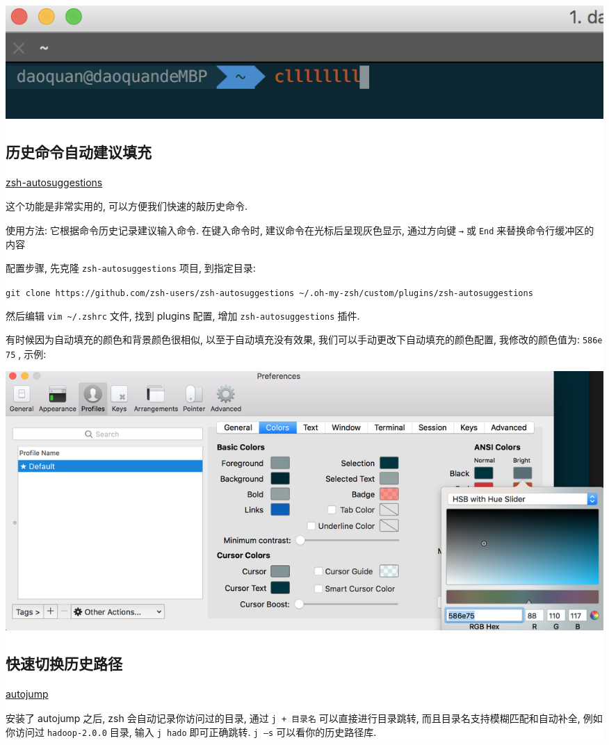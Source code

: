 ![](/assets/images/posts/mac/we34x.png)

## 历史命令自动建议填充

[zsh-autosuggestions](https://github.com/zsh-users/zsh-autosuggestions)

这个功能是非常实用的, 可以方便我们快速的敲历史命令.

使用方法: 它根据命令历史记录建议输入命令. 在键入命令时, 建议命令在光标后呈现灰色显示, 通过方向键 `→` 或 `End` 来替换命令行缓冲区的内容

配置步骤, 先克隆 `zsh-autosuggestions` 项目, 到指定目录:

 `git clone https://github.com/zsh-users/zsh-autosuggestions ~/.oh-my-zsh/custom/plugins/zsh-autosuggestions`

然后编辑 `vim ~/.zshrc` 文件, 找到 plugins 配置, 增加 `zsh-autosuggestions` 插件.

有时候因为自动填充的颜色和背景颜色很相似, 以至于自动填充没有效果, 我们可以手动更改下自动填充的颜色配置, 我修改的颜色值为: `586e75` , 示例:

![](/assets/images/posts/mac/aoe56.png)

## 快速切换历史路径

[autojump](https://github.com/wting/autojump)

安装了 autojump 之后, zsh 会自动记录你访问过的目录, 通过 `j + 目录名` 可以直接进行目录跳转, 而且目录名支持模糊匹配和自动补全, 例如你访问过 `hadoop-2.0.0` 目录, 输入 `j hado` 即可正确跳转. `j –s` 可以看你的历史路径库.
